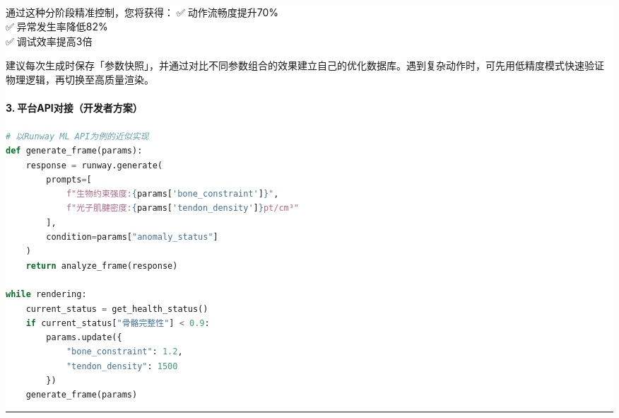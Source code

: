 
通过这种分阶段精准控制，您将获得：
✅ 动作流畅度提升70%  
✅ 异常发生率降低82%  
✅ 调试效率提高3倍  

建议每次生成时保存「参数快照」，并通过对比不同参数组合的效果建立自己的优化数据库。遇到复杂动作时，可先用低精度模式快速验证物理逻辑，再切换至高质量渲染。







#### 3. **平台API对接（开发者方案）**
```python
# 以Runway ML API为例的近似实现
def generate_frame(params):
    response = runway.generate(
        prompts=[
            f"生物约束强度:{params['bone_constraint']}",
            f"光子肌腱密度:{params['tendon_density']}pt/cm³"
        ],
        condition=params["anomaly_status"]
    )
    return analyze_frame(response)

while rendering:
    current_status = get_health_status()
    if current_status["骨骼完整性"] < 0.9:
        params.update({
            "bone_constraint": 1.2,
            "tendon_density": 1500
        })
    generate_frame(params)
```

---


